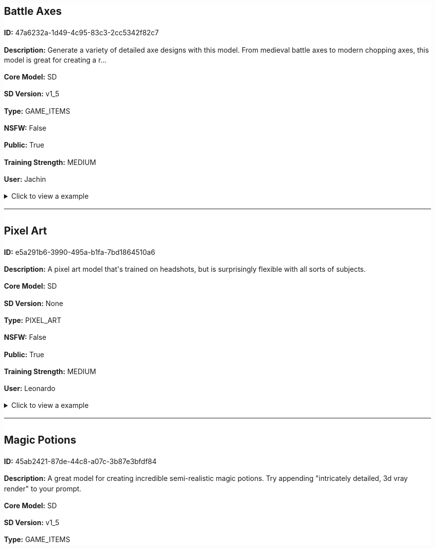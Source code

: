 ## Battle Axes
**ID:** 47a6232a-1d49-4c95-83c3-2cc5342f82c7

**Description:** Generate a variety of detailed axe designs with this model. From medieval battle axes to modern chopping axes, this model is great for creating a r...

**Core Model:** SD

**SD Version:** v1_5

**Type:** GAME_ITEMS

**NSFW:** False

**Public:** True

**Training Strength:** MEDIUM

**User:** Jachin

<details><summary>Click to view a example</summary></details>

---

## Pixel Art
**ID:** e5a291b6-3990-495a-b1fa-7bd1864510a6

**Description:** A pixel art model that's trained on headshots, but is surprisingly flexible with all sorts of subjects.

**Core Model:** SD

**SD Version:** None

**Type:** PIXEL_ART

**NSFW:** False

**Public:** True

**Training Strength:** MEDIUM

**User:** Leonardo

<details><summary>Click to view a example</summary></details>

---

## Magic Potions
**ID:** 45ab2421-87de-44c8-a07c-3b87e3bfdf84

**Description:** A great model for creating incredible semi-realistic magic potions. Try appending "intricately detailed, 3d vray render" to your prompt.

**Core Model:** SD

**SD Version:** v1_5

**Type:** GAME_ITEMS
